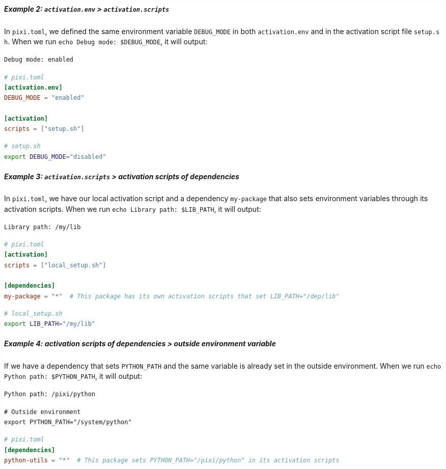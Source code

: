##### Example 2: `activation.env` > `activation.scripts`

In `pixi.toml`, we defined the same environment variable `DEBUG_MODE` in both `activation.env` and in the activation script file `setup.sh`.
When we run `echo Debug mode: $DEBUG_MODE`, it will output:
```bash
Debug mode: enabled
```

```toml
# pixi.toml
[activation.env]
DEBUG_MODE = "enabled"

[activation]
scripts = ["setup.sh"]
```

```bash
# setup.sh
export DEBUG_MODE="disabled"
```

##### Example 3: `activation.scripts` > activation scripts of dependencies

In `pixi.toml`, we have our local activation script and a dependency `my-package` that also sets environment variables through its activation scripts.
When we run `echo Library path: $LIB_PATH`, it will output:
```
Library path: /my/lib
```

```toml
# pixi.toml
[activation]
scripts = ["local_setup.sh"]

[dependencies]
my-package = "*"  # This package has its own activation scripts that set LIB_PATH="/dep/lib"
```
```bash
# local_setup.sh
export LIB_PATH="/my/lib"
```

##### Example 4: activation scripts of dependencies > outside environment variable

If we have a dependency that sets `PYTHON_PATH` and the same variable is already set in the outside environment.
When we run `echo Python path: $PYTHON_PATH`, it will output:
```bash
Python path: /pixi/python
```
```
# Outside environment
export PYTHON_PATH="/system/python"
```
```toml
# pixi.toml
[dependencies]
python-utils = "*"  # This package sets PYTHON_PATH="/pixi/python" in its activation scripts
```
